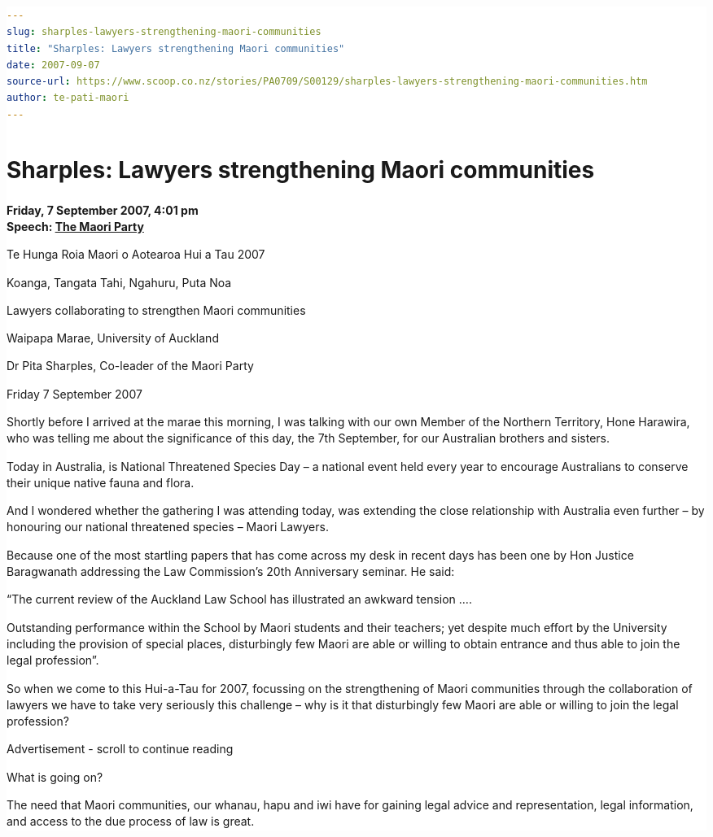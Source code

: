 ```yaml
---
slug: sharples-lawyers-strengthening-maori-communities
title: "Sharples: Lawyers strengthening Maori communities"
date: 2007-09-07
source-url: https://www.scoop.co.nz/stories/PA0709/S00129/sharples-lawyers-strengthening-maori-communities.htm
author: te-pati-maori
---
```

Sharples: Lawyers strengthening Maori communities
=================================================

**Friday, 7 September 2007, 4:01 pm**  
**Speech: [The Maori Party](https://info.scoop.co.nz/The_Maori_Party)**

Te Hunga Roia Maori o Aotearoa Hui a Tau 2007

Koanga, Tangata Tahi, Ngahuru, Puta Noa

Lawyers collaborating to strengthen Maori communities

Waipapa Marae, University of Auckland

Dr Pita Sharples, Co-leader of the Maori Party

Friday 7 September 2007

Shortly before I arrived at the marae this morning, I was talking with our own Member of the Northern Territory, Hone Harawira, who was telling me about the significance of this day, the 7th September, for our Australian brothers and sisters.

Today in Australia, is National Threatened Species Day – a national event held every year to encourage Australians to conserve their unique native fauna and flora.

And I wondered whether the gathering I was attending today, was extending the close relationship with Australia even further – by honouring our national threatened species – Maori Lawyers.

Because one of the most startling papers that has come across my desk in recent days has been one by Hon Justice Baragwanath addressing the Law Commission’s 20th Anniversary seminar. He said:

“The current review of the Auckland Law School has illustrated an awkward tension ….

Outstanding performance within the School by Maori students and their teachers; yet despite much effort by the University including the provision of special places, disturbingly few Maori are able or willing to obtain entrance and thus able to join the legal profession”.

So when we come to this Hui-a-Tau for 2007, focussing on the strengthening of Maori communities through the collaboration of lawyers we have to take very seriously this challenge – why is it that disturbingly few Maori are able or willing to join the legal profession?

Advertisement - scroll to continue reading





What is going on?

The need that Maori communities, our whanau, hapu and iwi have for gaining legal advice and representation, legal information, and access to the due process of law is great.
